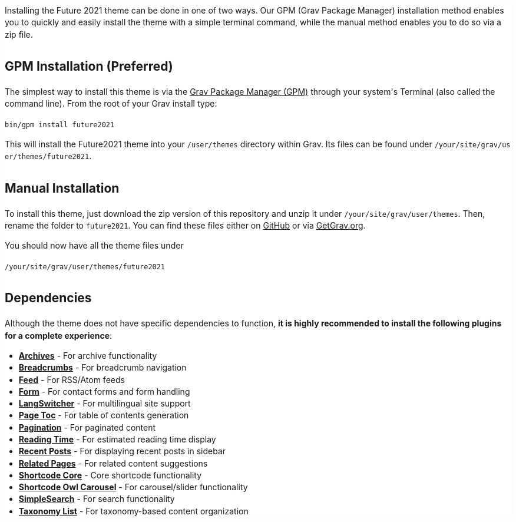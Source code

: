 Installing the Future 2021 theme can be done in one of two ways. Our GPM (Grav Package Manager) installation method enables you to quickly and easily install the theme with a simple terminal command, while the manual method enables you to do so via a zip file.

## GPM Installation (Preferred)

The simplest way to install this theme is via the [Grav Package Manager (GPM)](https://learn.getgrav.org/17/cli-console/grav-cli-gpm) through your system's Terminal (also called the command line).  From the root of your Grav install type:

    bin/gpm install future2021

This will install the Future2021 theme into your `/user/themes` directory within Grav. Its files can be found under `/your/site/grav/user/themes/future2021`.

## Manual Installation

To install this theme, just download the zip version of this repository and unzip it under `/your/site/grav/user/themes`. Then, rename the folder to `future2021`. You can find these files either on [GitHub](https://github.com/pmoreno-rodriguez/grav-theme-future2021) or via [GetGrav.org](http://getgrav.org/downloads/themes).

You should now have all the theme files under

    /your/site/grav/user/themes/future2021

## Dependencies

Although the theme does not have specific dependencies to function, **it is highly recommended to install the following plugins for a complete experience**:

- **[Archives](https://github.com/getgrav/grav-plugin-archives)** - For archive functionality
- **[Breadcrumbs](https://github.com/getgrav/grav-plugin-breadcrumbs)** - For breadcrumb navigation
- **[Feed](https://github.com/getgrav/grav-plugin-feed)** - For RSS/Atom feeds
- **[Form](https://github.com/getgrav/grav-plugin-form)** - For contact forms and form handling
- **[LangSwitcher](https://github.com/getgrav/grav-plugin-langswitcher)** - For multilingual site support
- **[Page Toc](https://github.com/sommerregen/grav-plugin-page-toc)** - For table of contents generation
- **[Pagination](https://github.com/getgrav/grav-plugin-pagination)** - For paginated content
- **[Reading Time](https://github.com/getgrav/grav-plugin-readingtime)** - For estimated reading time display
- **[Recent Posts](https://github.com/getgrav/grav-plugin-recent-posts)** - For displaying recent posts in sidebar
- **[Related Pages](https://github.com/getgrav/grav-plugin-relatedpages)** - For related content suggestions
- **[Shortcode Core](https://github.com/getgrav/grav-plugin-shortcode-core)** - Core shortcode functionality
- **[Shortcode Owl Carousel](https://github.com/getgrav/grav-plugin-shortcode-owl-carousel)** - For carousel/slider functionality
- **[SimpleSearch](https://github.com/getgrav/grav-plugin-simplesearch)** - For search functionality
- **[Taxonomy List](https://github.com/getgrav/grav-plugin-taxonomylist)** - For taxonomy-based content organization
